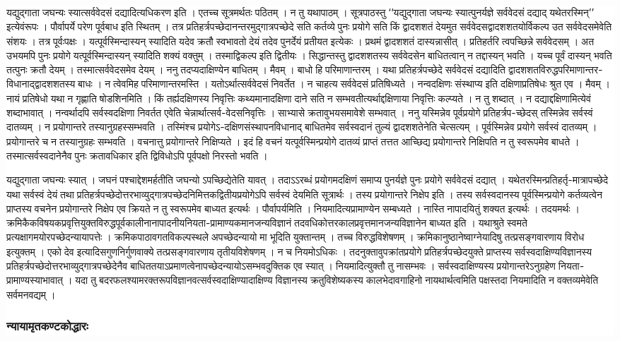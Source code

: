 यद्युद्गाता जघन्यः स्यात्सर्ववेदसं दद्यादित्यधिकरण इति । एतच्च सूत्रमर्थतः पठितम् । न तु यथापाठम् । सूत्रपाठस्तु ‘‘यद्युद्गाता जघन्यः स्यात्पुनर्यज्ञे सर्ववेदसं दद्याद् यथेतरस्मिन्’’ इत्येवंरूपः । पौर्वापर्ये परेण पूर्वबाध इति स्थितम् । तत्र प्रतिहर्त्रपच्छेदानन्तरमुद्गात्रपच्छेदे सति कर्तव्ये पुनः प्रयोगे सति किं द्वादशशतं देयमुत सर्ववेदसद्वादशशतयोर्विकल्प उत सर्ववेदसमेवेति संशयः । तत्र पूर्वःपक्षः । यत्पूर्वस्मिन्दास्यन् स्यादिति यदेव क्रतौ स्वभावतो देयं तदेव पुनर्देयं प्रतीयत इत्येकः । प्रथमं द्वादशशतं दास्यन्नासीत् । प्रतिहर्तरि त्वपच्छिन्ने सर्ववेदसम् । अत उभयमपि पुनः प्रयोगे यत्पूर्वस्मिन्दास्यन् स्यादिति शक्यं वक्तुम् । तस्माद्विकल्प इति द्वितीयः । सिद्धान्तस्तु द्वादशशतस्य सर्ववेदसेन बाधितत्वान् न तद्दास्यन् भवति । यच्च पूर्वं दास्यन् भवति तत्पुनः क्रतौ देयम् । तस्मात्सर्ववेदसमेव देयम् । ननु तदप्यदाक्षिण्येन बाधितम् । मैवम् । बाधो हि परिमाणान्तरम् । यथा प्रतिहर्त्रपच्छेदे सर्ववेदसं दद्यादिति द्वादशशतविरुद्धपरिमाणान्तर-विधानाद्द्वादशशतस्य बाधः । न त्वेवमिह परिमाणान्तरमस्ति । यतोऽर्थात्सर्ववेदसं निवर्तेत । न चाहत्य सर्ववेदसं प्रतिषिध्यते । नन्वदक्षिणः संस्थाप्य इति दक्षिणाप्रतिषेधः श्रुत एव । मैवम् । नायं प्रतिषेधो यथा न गृह्णाति षोडशिनमिति । किं तर्ह्यदक्षिणस्य निवृत्तिः कथ्यमानादक्षिणा दाने सति न सम्भवतीत्यर्थाद्दक्षिणाया निवृत्तिः कल्प्यते । न तु शब्दात् । न दद्याद्दक्षिणामित्येवं शब्दाभावात् । नन्वर्थादपि सर्वस्वदक्षिणा निवर्तत एवेति चेन्नार्थात्सर्व-वेदसनिवृत्तिः । साभ्यासे क्रतावुभयसमावेशे सम्भवात् । ननु यस्मिन्नेव पूर्वप्रयोगे प्रतिहर्त्रप-च्छेदस् तस्मिन्नेव सर्वस्वं दातव्यम् । न प्रयोगान्तरे तस्यानुग्रहस्सम्भवति । तस्मिंश्च प्रयोगेऽ-दक्षिणसंस्थापनविधानाद् बाधितमेव सर्वस्वदानं तुल्यं द्वादशशतेनेति चेत्सत्यम् । पूर्वस्मिन्नेव प्रयोगे सर्वस्वं दातव्यम् । प्रयोगान्तरे च न तस्यानुग्रहः सम्भवति । वचनात्तु प्रयोगान्तरे निक्षिप्यते । इदं हि वचनं यत्पूर्वस्मिन्प्रयोगे दातव्यं प्राप्तं तत्तत आच्छिद्य प्रयोगान्तरे निक्षिपति न तु स्वरूपमेव बाधते । तस्मात्सर्वस्वदानेनैव पुनः क्रतावधिकार इति द्विविधोऽपि पूर्वपक्षो निरस्तो भवति ।

यद्युद्गाता जघन्यः स्यात् । जघनं पश्चाद्देशमर्हतीति जघन्यो ऽपच्छिद्येतेति यावत् । तदाऽऽरब्धं प्रयोगमदक्षिणं समाप्य पुनर्यज्ञे पुनः प्रयोगे सर्ववेदसं दद्यात् । यथेतरस्मिन्प्रतिहर्तृ-मात्रापच्छेदे यथा सर्वस्वं देयं तथा प्रतिहर्त्रपच्छेदोत्तरभाव्युद्गात्रपच्छेदनिमित्तकद्वितीयप्रयोगेऽपि सर्वस्वं देयमिति सूत्रार्थः । तस्य प्रयोगान्तरे निक्षेप इति । तस्य सर्वस्वदानस्य पूर्वस्मिन्प्रयोगे कर्तव्यत्वेन प्राप्तस्य वचनेन प्रयोगान्तरे निक्षेप एव क्रियते न तु स्वरूपमेव बाध्यत इत्यर्थः । पौर्वापर्यमिति । नियमादित्यप्रामाण्येन सम्बध्यते । नास्ति नापादयितुं शक्यत इत्यर्थः । तदयमर्थः । क्रमिकैकविषयकप्रवृत्तियुक्तविरुद्धपूर्वकालीनानापादनीयनियता-प्रामाण्यकमानजन्यविज्ञानं तदवधिकोत्तरकालप्रवृत्तमानजन्यविज्ञानेन बाध्यत इति । यथाश्रुते स्वमते प्रत्यक्षागमयोरपच्छेदन्यायापत्तेः । क्रमिकपाठावगतविकल्पस्थले अपच्छेदन्यायो मा भूदिति युक्तान्तम् । तच्च विरुद्धविशेषणम् । क्रमिकानुष्ठानेष्वाग्नेयादिषु तत्प्रसङ्गवारणाय विरोध इत्युक्तम् । एको देव इत्यादिसगुणनिर्गुणवाक्ये तत्प्रसङ्गवारणाय तृतीयविशेषणम् । न च नियमोऽधिकः । तदनुक्तावुपक्रांतप्रयोगे प्रतिहर्त्रपच्छेदयुक्ते प्राप्तस्य सर्वस्वदाक्षिण्यविज्ञानस्य प्रतिहर्त्रपच्छेदोत्तरभाव्युद्गात्रपच्छेदेनैव बाधिततयाऽप्रमाणत्वेनापच्छेदन्यायोऽसम्भवदुक्तिक एव स्यात् । नियमादित्युक्तौ तु नासम्भवः । सर्वस्वदाक्षिण्यस्य प्रयोगान्तरेऽनुग्रहेण नियता-प्रामाण्यस्याभावात् । यदा तु बदरफलश्यामरक्तरूपविज्ञानवत्सर्वस्वदाक्षिण्यादाक्षिण्य विज्ञानस्य क्रतुविशेष्यकस्य कालभेदावगाहिनो नायथार्थत्वमिति पक्षस्तदा नियमादिति न वक्तव्यमेवेति सर्वमनवद्यम् ।

### **न्यायामृतकण्टकोद्धारः**
